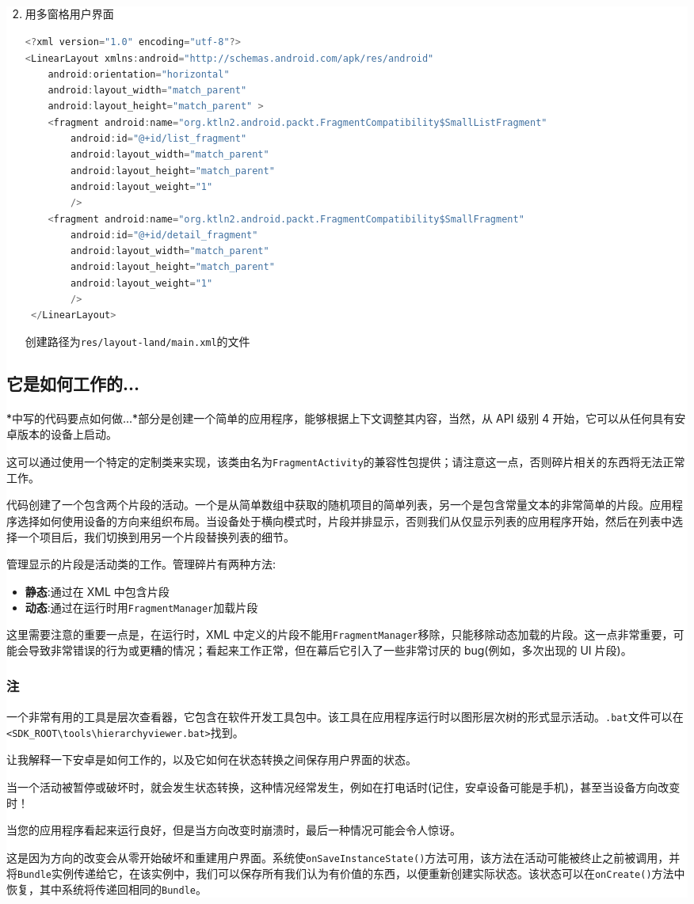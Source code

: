 2.  用多窗格用户界面

    ```java
    <?xml version="1.0" encoding="utf-8"?>
    <LinearLayout xmlns:android="http://schemas.android.com/apk/res/android"
        android:orientation="horizontal"
        android:layout_width="match_parent"
        android:layout_height="match_parent" >
        <fragment android:name="org.ktln2.android.packt.FragmentCompatibility$SmallListFragment"
            android:id="@+id/list_fragment"
            android:layout_width="match_parent"
            android:layout_height="match_parent"
            android:layout_weight="1"
            />
        <fragment android:name="org.ktln2.android.packt.FragmentCompatibility$SmallFragment"
            android:id="@+id/detail_fragment"
            android:layout_width="match_parent"
            android:layout_height="match_parent"
            android:layout_weight="1"
            />
     </LinearLayout>
    ```

    创建路径为`res/layout-land/main.xml`的文件

## 它是如何工作的...

*中写的代码要点如何做...*部分是创建一个简单的应用程序，能够根据上下文调整其内容，当然，从 API 级别 4 开始，它可以从任何具有安卓版本的设备上启动。

这可以通过使用一个特定的定制类来实现，该类由名为`FragmentActivity`的兼容性包提供；请注意这一点，否则碎片相关的东西将无法正常工作。

代码创建了一个包含两个片段的活动。一个是从简单数组中获取的随机项目的简单列表，另一个是包含常量文本的非常简单的片段。应用程序选择如何使用设备的方向来组织布局。当设备处于横向模式时，片段并排显示，否则我们从仅显示列表的应用程序开始，然后在列表中选择一个项目后，我们切换到用另一个片段替换列表的细节。

管理显示的片段是活动类的工作。管理碎片有两种方法:

*   **静态**:通过在 XML 中包含片段
*   **动态**:通过在运行时用`FragmentManager`加载片段

这里需要注意的重要一点是，在运行时，XML 中定义的片段不能用`FragmentManager`移除，只能移除动态加载的片段。这一点非常重要，可能会导致非常错误的行为或更糟的情况；看起来工作正常，但在幕后它引入了一些非常讨厌的 bug(例如，多次出现的 UI 片段)。

### 注

一个非常有用的工具是层次查看器，它包含在软件开发工具包中。该工具在应用程序运行时以图形层次树的形式显示活动。`.bat`文件可以在`<SDK_ROOT\tools\hierarchyviewer.bat>`找到。

让我解释一下安卓是如何工作的，以及它如何在状态转换之间保存用户界面的状态。

当一个活动被暂停或破坏时，就会发生状态转换，这种情况经常发生，例如在打电话时(记住，安卓设备可能是手机)，甚至当设备方向改变时！

当您的应用程序看起来运行良好，但是当方向改变时崩溃时，最后一种情况可能会令人惊讶。

这是因为方向的改变会从零开始破坏和重建用户界面。系统使`onSaveInstanceState()`方法可用，该方法在活动可能被终止之前被调用，并将`Bundle`实例传递给它，在该实例中，我们可以保存所有我们认为有价值的东西，以便重新创建实际状态。该状态可以在`onCreate()`方法中恢复，其中系统将传递回相同的`Bundle`。

